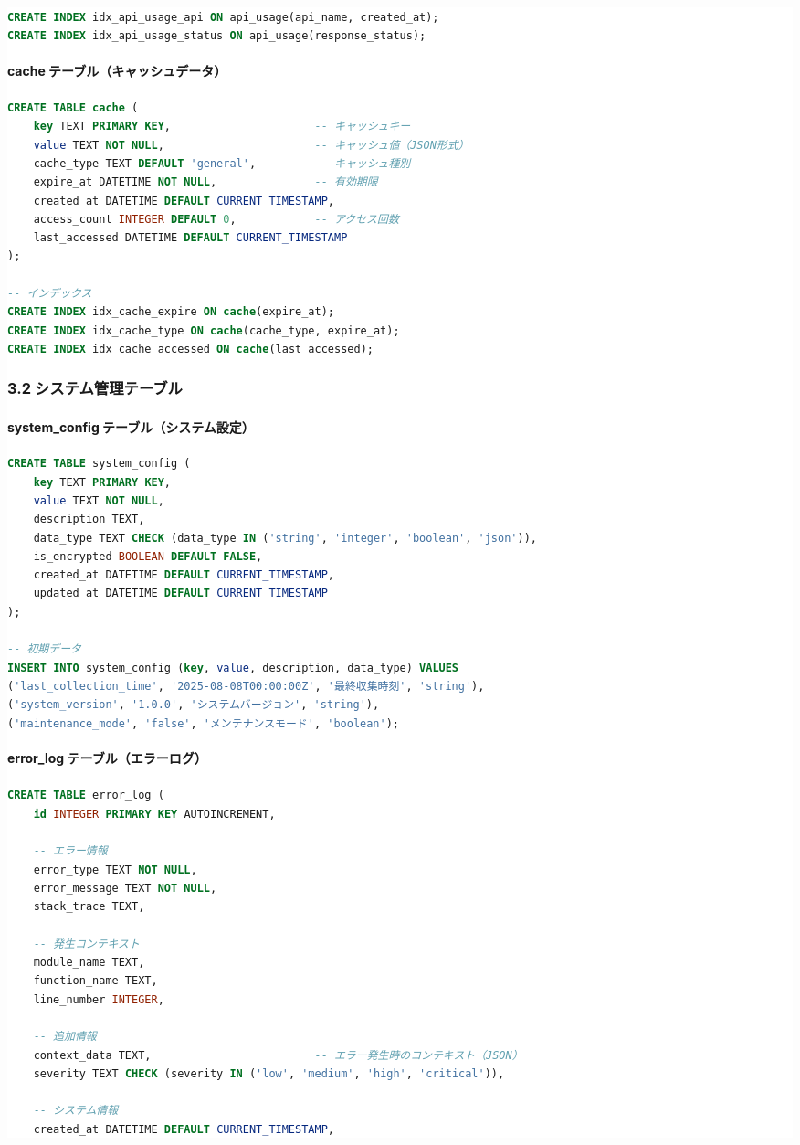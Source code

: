 ```sql
CREATE INDEX idx_api_usage_api ON api_usage(api_name, created_at);
CREATE INDEX idx_api_usage_status ON api_usage(response_status);
```

#### cache テーブル（キャッシュデータ）
```sql
CREATE TABLE cache (
    key TEXT PRIMARY KEY,                      -- キャッシュキー
    value TEXT NOT NULL,                       -- キャッシュ値（JSON形式）
    cache_type TEXT DEFAULT 'general',         -- キャッシュ種別
    expire_at DATETIME NOT NULL,               -- 有効期限
    created_at DATETIME DEFAULT CURRENT_TIMESTAMP,
    access_count INTEGER DEFAULT 0,            -- アクセス回数
    last_accessed DATETIME DEFAULT CURRENT_TIMESTAMP
);

-- インデックス
CREATE INDEX idx_cache_expire ON cache(expire_at);
CREATE INDEX idx_cache_type ON cache(cache_type, expire_at);
CREATE INDEX idx_cache_accessed ON cache(last_accessed);
```

### 3.2 システム管理テーブル

#### system_config テーブル（システム設定）
```sql
CREATE TABLE system_config (
    key TEXT PRIMARY KEY,
    value TEXT NOT NULL,
    description TEXT,
    data_type TEXT CHECK (data_type IN ('string', 'integer', 'boolean', 'json')),
    is_encrypted BOOLEAN DEFAULT FALSE,
    created_at DATETIME DEFAULT CURRENT_TIMESTAMP,
    updated_at DATETIME DEFAULT CURRENT_TIMESTAMP
);

-- 初期データ
INSERT INTO system_config (key, value, description, data_type) VALUES 
('last_collection_time', '2025-08-08T00:00:00Z', '最終収集時刻', 'string'),
('system_version', '1.0.0', 'システムバージョン', 'string'),
('maintenance_mode', 'false', 'メンテナンスモード', 'boolean');
```

#### error_log テーブル（エラーログ）
```sql
CREATE TABLE error_log (
    id INTEGER PRIMARY KEY AUTOINCREMENT,
    
    -- エラー情報
    error_type TEXT NOT NULL,
    error_message TEXT NOT NULL,
    stack_trace TEXT,
    
    -- 発生コンテキスト
    module_name TEXT,
    function_name TEXT,
    line_number INTEGER,
    
    -- 追加情報
    context_data TEXT,                         -- エラー発生時のコンテキスト（JSON）
    severity TEXT CHECK (severity IN ('low', 'medium', 'high', 'critical')),
    
    -- システム情報
    created_at DATETIME DEFAULT CURRENT_TIMESTAMP,
```